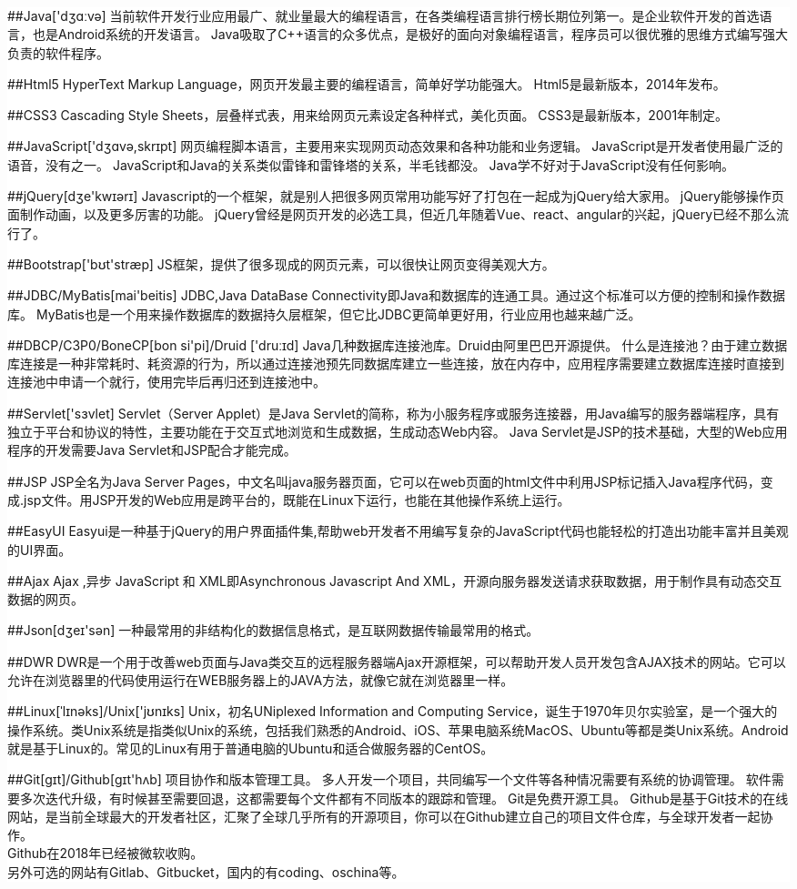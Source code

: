 ##Java['dʒɑːvə]
当前软件开发行业应用最广、就业量最大的编程语言，在各类编程语言排行榜长期位列第一。是企业软件开发的首选语言，也是Android系统的开发语言。
Java吸取了C++语言的众多优点，是极好的面向对象编程语言，程序员可以很优雅的思维方式编写强大负责的软件程序。

##Html5
HyperText Markup Language，网页开发最主要的编程语言，简单好学功能强大。  Html5是最新版本，2014年发布。

##CSS3
Cascading Style Sheets，层叠样式表，用来给网页元素设定各种样式，美化页面。  CSS3是最新版本，2001年制定。

##JavaScript['dʒɑvə,skrɪpt]
网页编程脚本语言，主要用来实现网页动态效果和各种功能和业务逻辑。  JavaScript是开发者使用最广泛的语音，没有之一。  JavaScript和Java的关系类似雷锋和雷锋塔的关系，半毛钱都没。  Java学不好对于JavaScript没有任何影响。

##jQuery[dʒe'kwɪərɪ]
Javascript的一个框架，就是别人把很多网页常用功能写好了打包在一起成为jQuery给大家用。  jQuery能够操作页面制作动画，以及更多厉害的功能。  jQuery曾经是网页开发的必选工具，但近几年随着Vue、react、angular的兴起，jQuery已经不那么流行了。

##Bootstrap['bʊt'stræp]
JS框架，提供了很多现成的网页元素，可以很快让网页变得美观大方。

##JDBC/MyBatis[mai'beitis]
JDBC,Java DataBase Connectivity即Java和数据库的连通工具。通过这个标准可以方便的控制和操作数据库。
MyBatis也是一个用来操作数据库的数据持久层框架，但它比JDBC更简单更好用，行业应用也越来越广泛。

##DBCP/C3P0/BoneCP[bon si'pi]/Druid ['druːɪd]
Java几种数据库连接池库。Druid由阿里巴巴开源提供。
什么是连接池？由于建立数据库连接是一种非常耗时、耗资源的行为，所以通过连接池预先同数据库建立一些连接，放在内存中，应用程序需要建立数据库连接时直接到连接池中申请一个就行，使用完毕后再归还到连接池中。


##Servlet['sɜvlet]
Servlet（Server Applet）是Java Servlet的简称，称为小服务程序或服务连接器，用Java编写的服务器端程序，具有独立于平台和协议的特性，主要功能在于交互式地浏览和生成数据，生成动态Web内容。
Java Servlet是JSP的技术基础，大型的Web应用程序的开发需要Java Servlet和JSP配合才能完成。

##JSP
JSP全名为Java Server Pages，中文名叫java服务器页面，它可以在web页面的html文件中利用JSP标记插入Java程序代码，变成.jsp文件。用JSP开发的Web应用是跨平台的，既能在Linux下运行，也能在其他操作系统上运行。


##EasyUI
Easyui是一种基于jQuery的用户界面插件集,帮助web开发者不用编写复杂的JavaScript代码也能轻松的打造出功能丰富并且美观的UI界面。

##Ajax
Ajax ,异步 JavaScript 和 XML即Asynchronous Javascript And XML，开源向服务器发送请求获取数据，用于制作具有动态交互数据的网页。

##Json[dʒeɪ'sən]
一种最常用的非结构化的数据信息格式，是互联网数据传输最常用的格式。

##DWR
DWR是一个用于改善web页面与Java类交互的远程服务器端Ajax开源框架，可以帮助开发人员开发包含AJAX技术的网站。它可以允许在浏览器里的代码使用运行在WEB服务器上的JAVA方法，就像它就在浏览器里一样。

##Linux[ˈlɪnəks]/Unix['jʊnɪks]
Unix，初名UNiplexed Information and Computing Service，诞生于1970年贝尔实验室，是一个强大的操作系统。类Unix系统是指类似Unix的系统，包括我们熟悉的Android、iOS、苹果电脑系统MacOS、Ubuntu等都是类Unix系统。Android就是基于Linux的。常见的Linux有用于普通电脑的Ubuntu和适合做服务器的CentOS。

##Git[ɡɪt]/Github[ɡɪt'hʌb]
项目协作和版本管理工具。  多人开发一个项目，共同编写一个文件等各种情况需要有系统的协调管理。  软件需要多次迭代升级，有时候甚至需要回退，这都需要每个文件都有不同版本的跟踪和管理。  Git是免费开源工具。  Github是基于Git技术的在线网站，是当前全球最大的开发者社区，汇聚了全球几乎所有的开源项目，你可以在Github建立自己的项目文件仓库，与全球开发者一起协作。  
Github在2018年已经被微软收购。  
另外可选的网站有Gitlab、Gitbucket，国内的有coding、oschina等。
